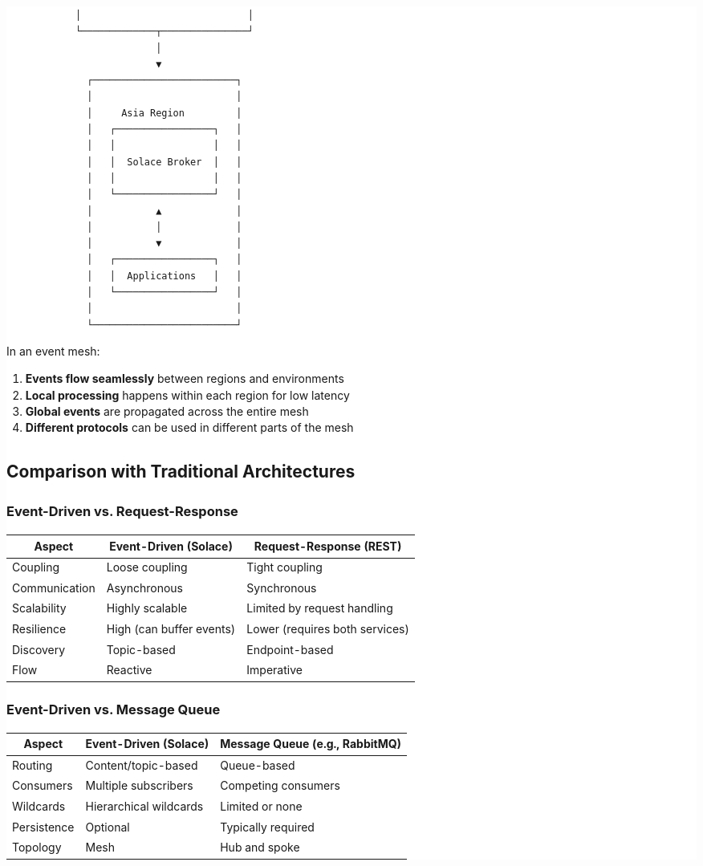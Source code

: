 ```
            │                             │
            └─────────────┬───────────────┘
                          │
                          ▼
              ┌─────────────────────────┐
              │                         │
              │     Asia Region         │
              │   ┌─────────────────┐   │
              │   │                 │   │
              │   │  Solace Broker  │   │
              │   │                 │   │
              │   └─────────────────┘   │
              │           ▲             │
              │           │             │
              │           ▼             │
              │   ┌─────────────────┐   │
              │   │  Applications   │   │
              │   └─────────────────┘   │
              │                         │
              └─────────────────────────┘
```

In an event mesh:

1. **Events flow seamlessly** between regions and environments
2. **Local processing** happens within each region for low latency
3. **Global events** are propagated across the entire mesh
4. **Different protocols** can be used in different parts of the mesh

## Comparison with Traditional Architectures

### Event-Driven vs. Request-Response

| Aspect | Event-Driven (Solace) | Request-Response (REST) |
|--------|------------------------|-------------------------|
| Coupling | Loose coupling | Tight coupling |
| Communication | Asynchronous | Synchronous |
| Scalability | Highly scalable | Limited by request handling |
| Resilience | High (can buffer events) | Lower (requires both services) |
| Discovery | Topic-based | Endpoint-based |
| Flow | Reactive | Imperative |

### Event-Driven vs. Message Queue

| Aspect | Event-Driven (Solace) | Message Queue (e.g., RabbitMQ) |
|--------|------------------------|--------------------------------|
| Routing | Content/topic-based | Queue-based |
| Consumers | Multiple subscribers | Competing consumers |
| Wildcards | Hierarchical wildcards | Limited or none |
| Persistence | Optional | Typically required |
| Topology | Mesh | Hub and spoke |

